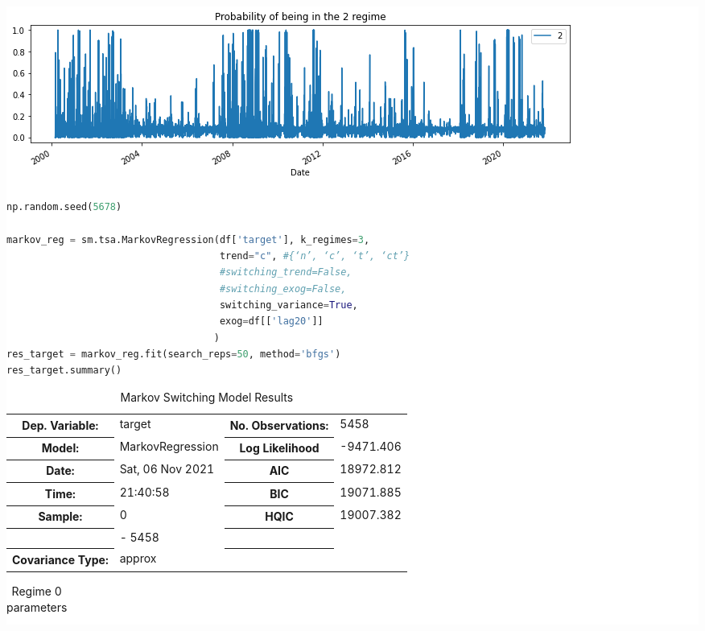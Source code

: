 


    
![png](1_Markov_switching/output_23_2.png)
    



```python
np.random.seed(5678)

markov_reg = sm.tsa.MarkovRegression(df['target'], k_regimes=3, 
                                     trend="c", #{‘n’, ‘c’, ‘t’, ‘ct’}
                                     #switching_trend=False, 
                                     #switching_exog=False,
                                     switching_variance=True, 
                                     exog=df[['lag20']]
                                    )
res_target = markov_reg.fit(search_reps=50, method='bfgs')
res_target.summary()
```






<table class="simpletable">
<caption>Markov Switching Model Results</caption>
<tr>
  <th>Dep. Variable:</th>        <td>target</td>      <th>  No. Observations:  </th>   <td>5458</td>   
</tr>
<tr>
  <th>Model:</th>           <td>MarkovRegression</td> <th>  Log Likelihood     </th> <td>-9471.406</td>
</tr>
<tr>
  <th>Date:</th>            <td>Sat, 06 Nov 2021</td> <th>  AIC                </th> <td>18972.812</td>
</tr>
<tr>
  <th>Time:</th>                <td>21:40:58</td>     <th>  BIC                </th> <td>19071.885</td>
</tr>
<tr>
  <th>Sample:</th>                  <td>0</td>        <th>  HQIC               </th> <td>19007.382</td>
</tr>
<tr>
  <th></th>                      <td> - 5458</td>     <th>                     </th>     <td> </td>    
</tr>
<tr>
  <th>Covariance Type:</th>      <td>approx</td>      <th>                     </th>     <td> </td>    
</tr>
</table>
<table class="simpletable">
<caption>Regime 0 parameters</caption>
<tr>